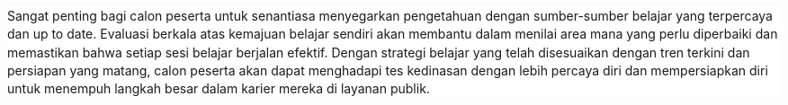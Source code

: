 Sangat penting bagi calon peserta untuk senantiasa menyegarkan
pengetahuan dengan sumber-sumber belajar yang terpercaya dan up to date.
Evaluasi berkala atas kemajuan belajar sendiri akan membantu dalam
menilai area mana yang perlu diperbaiki dan memastikan bahwa setiap sesi
belajar berjalan efektif. Dengan strategi belajar yang telah disesuaikan
dengan tren terkini dan persiapan yang matang, calon peserta akan dapat
menghadapi tes kedinasan dengan lebih percaya diri dan mempersiapkan
diri untuk menempuh langkah besar dalam karier mereka di layanan publik.
